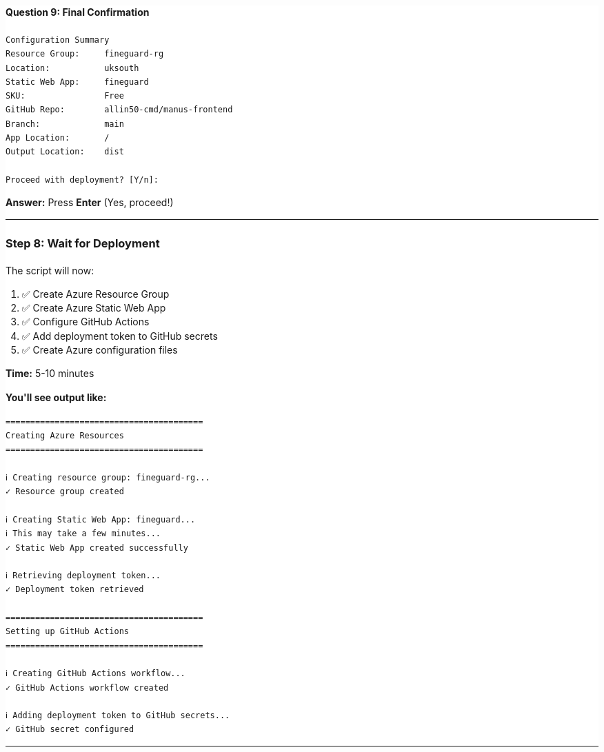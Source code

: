 
#### Question 9: Final Confirmation
```
Configuration Summary
Resource Group:     fineguard-rg
Location:           uksouth
Static Web App:     fineguard
SKU:                Free
GitHub Repo:        allin50-cmd/manus-frontend
Branch:             main
App Location:       /
Output Location:    dist

Proceed with deployment? [Y/n]:
```
**Answer:** Press **Enter** (Yes, proceed!)

---

### Step 8: Wait for Deployment

The script will now:

1. ✅ Create Azure Resource Group
2. ✅ Create Azure Static Web App
3. ✅ Configure GitHub Actions
4. ✅ Add deployment token to GitHub secrets
5. ✅ Create Azure configuration files

**Time:** 5-10 minutes

**You'll see output like:**
```
========================================
Creating Azure Resources
========================================

ℹ Creating resource group: fineguard-rg...
✓ Resource group created

ℹ Creating Static Web App: fineguard...
ℹ This may take a few minutes...
✓ Static Web App created successfully

ℹ Retrieving deployment token...
✓ Deployment token retrieved

========================================
Setting up GitHub Actions
========================================

ℹ Creating GitHub Actions workflow...
✓ GitHub Actions workflow created

ℹ Adding deployment token to GitHub secrets...
✓ GitHub secret configured
```

---